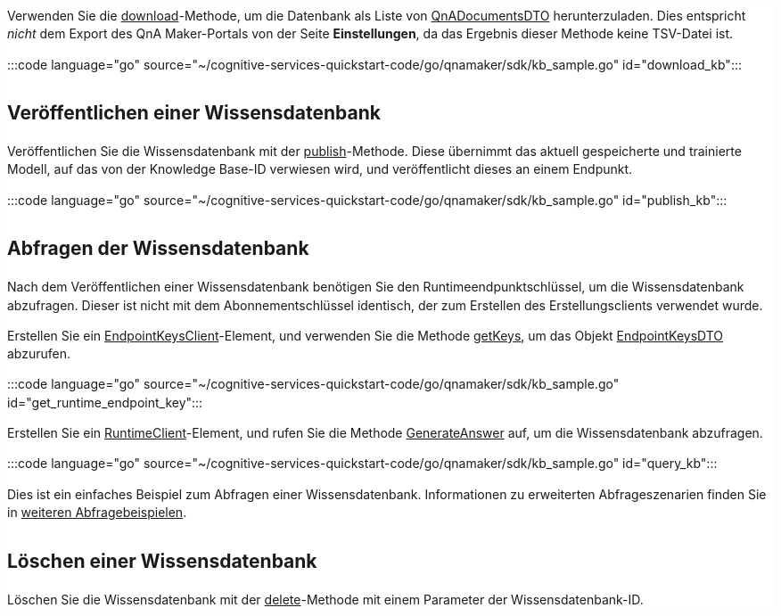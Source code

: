 Verwenden Sie die [download](https://godoc.org/github.com/Azure/azure-sdk-for-go/services/cognitiveservices/v4.0/qnamaker#KnowledgebaseClient.Download)-Methode, um die Datenbank als Liste von [QnADocumentsDTO](https://godoc.org/github.com/Azure/azure-sdk-for-go/services/cognitiveservices/v4.0/qnamaker#QnADocumentsDTO) herunterzuladen. Dies entspricht _nicht_ dem Export des QnA Maker-Portals von der Seite **Einstellungen**, da das Ergebnis dieser Methode keine TSV-Datei ist.

:::code language="go" source="~/cognitive-services-quickstart-code/go/qnamaker/sdk/kb_sample.go" id="download_kb":::

## <a name="publish-a-knowledge-base"></a>Veröffentlichen einer Wissensdatenbank

Veröffentlichen Sie die Wissensdatenbank mit der [publish](https://godoc.org/github.com/Azure/azure-sdk-for-go/services/cognitiveservices/v4.0/qnamaker#KnowledgebaseClient.Publish)-Methode. Diese übernimmt das aktuell gespeicherte und trainierte Modell, auf das von der Knowledge Base-ID verwiesen wird, und veröffentlicht dieses an einem Endpunkt.

:::code language="go" source="~/cognitive-services-quickstart-code/go/qnamaker/sdk/kb_sample.go" id="publish_kb":::

## <a name="query-the-knowledge-base"></a>Abfragen der Wissensdatenbank

Nach dem Veröffentlichen einer Wissensdatenbank benötigen Sie den Runtimeendpunktschlüssel, um die Wissensdatenbank abzufragen. Dieser ist nicht mit dem Abonnementschlüssel identisch, der zum Erstellen des Erstellungsclients verwendet wurde.

Erstellen Sie ein [EndpointKeysClient](https://godoc.org/github.com/Azure/azure-sdk-for-go/services/cognitiveservices/v4.0/qnamaker#EndpointKeysClient)-Element, und verwenden Sie die Methode [getKeys](https://godoc.org/github.com/Azure/azure-sdk-for-go/services/cognitiveservices/v4.0/qnamaker#EndpointKeysClient.GetKeys), um das Objekt [EndpointKeysDTO](https://godoc.org/github.com/Azure/azure-sdk-for-go/services/cognitiveservices/v4.0/qnamaker#EndpointKeysDTO) abzurufen.

:::code language="go" source="~/cognitive-services-quickstart-code/go/qnamaker/sdk/kb_sample.go" id="get_runtime_endpoint_key":::

Erstellen Sie ein [RuntimeClient](https://godoc.org/github.com/Azure/azure-sdk-for-go/services/cognitiveservices/v4.0/qnamakerruntime#RuntimeClient)-Element, und rufen Sie die Methode [GenerateAnswer](https://godoc.org/github.com/Azure/azure-sdk-for-go/services/cognitiveservices/v4.0/qnamakerruntime#RuntimeClient.GenerateAnswer) auf, um die Wissensdatenbank abzufragen.

:::code language="go" source="~/cognitive-services-quickstart-code/go/qnamaker/sdk/kb_sample.go" id="query_kb":::

Dies ist ein einfaches Beispiel zum Abfragen einer Wissensdatenbank. Informationen zu erweiterten Abfrageszenarien finden Sie in [weiteren Abfragebeispielen](../quickstarts/get-answer-from-knowledge-base-using-url-tool.md?pivots=url-test-tool-curl#use-curl-to-query-for-a-chit-chat-answer).

## <a name="delete-a-knowledge-base"></a>Löschen einer Wissensdatenbank

Löschen Sie die Wissensdatenbank mit der [delete](https://godoc.org/github.com/Azure/azure-sdk-for-go/services/cognitiveservices/v4.0/qnamaker#KnowledgebaseClient.Delete)-Methode mit einem Parameter der Wissensdatenbank-ID.
